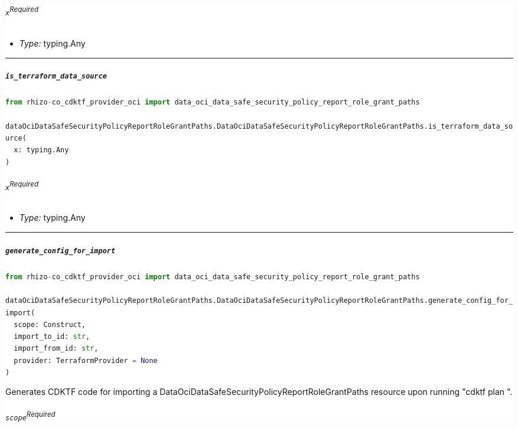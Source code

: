 ###### `x`<sup>Required</sup> <a name="x" id="rhizo-co-terraform-provider-oci.dataOciDataSafeSecurityPolicyReportRoleGrantPaths.DataOciDataSafeSecurityPolicyReportRoleGrantPaths.isTerraformElement.parameter.x"></a>

- *Type:* typing.Any

---

##### `is_terraform_data_source` <a name="is_terraform_data_source" id="rhizo-co-terraform-provider-oci.dataOciDataSafeSecurityPolicyReportRoleGrantPaths.DataOciDataSafeSecurityPolicyReportRoleGrantPaths.isTerraformDataSource"></a>

```python
from rhizo-co_cdktf_provider_oci import data_oci_data_safe_security_policy_report_role_grant_paths

dataOciDataSafeSecurityPolicyReportRoleGrantPaths.DataOciDataSafeSecurityPolicyReportRoleGrantPaths.is_terraform_data_source(
  x: typing.Any
)
```

###### `x`<sup>Required</sup> <a name="x" id="rhizo-co-terraform-provider-oci.dataOciDataSafeSecurityPolicyReportRoleGrantPaths.DataOciDataSafeSecurityPolicyReportRoleGrantPaths.isTerraformDataSource.parameter.x"></a>

- *Type:* typing.Any

---

##### `generate_config_for_import` <a name="generate_config_for_import" id="rhizo-co-terraform-provider-oci.dataOciDataSafeSecurityPolicyReportRoleGrantPaths.DataOciDataSafeSecurityPolicyReportRoleGrantPaths.generateConfigForImport"></a>

```python
from rhizo-co_cdktf_provider_oci import data_oci_data_safe_security_policy_report_role_grant_paths

dataOciDataSafeSecurityPolicyReportRoleGrantPaths.DataOciDataSafeSecurityPolicyReportRoleGrantPaths.generate_config_for_import(
  scope: Construct,
  import_to_id: str,
  import_from_id: str,
  provider: TerraformProvider = None
)
```

Generates CDKTF code for importing a DataOciDataSafeSecurityPolicyReportRoleGrantPaths resource upon running "cdktf plan <stack-name>".

###### `scope`<sup>Required</sup> <a name="scope" id="rhizo-co-terraform-provider-oci.dataOciDataSafeSecurityPolicyReportRoleGrantPaths.DataOciDataSafeSecurityPolicyReportRoleGrantPaths.generateConfigForImport.parameter.scope"></a>
